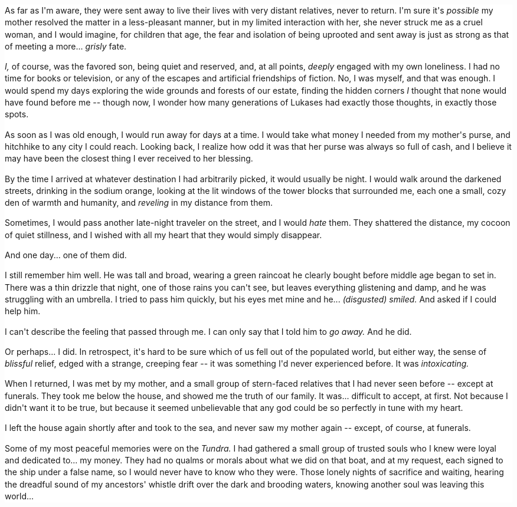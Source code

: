 As far as I'm aware, they were sent away to live their lives with very distant relatives, never to return. I'm sure it's *possible* my mother resolved the matter in a less-pleasant manner, but in my limited interaction with her, she never struck me as a cruel woman, and I would imagine, for children that age, the fear and isolation of being uprooted and sent away is just as strong as that of meeting a more... *grisly* fate.

*I,* of course, was the favored son, being quiet and reserved, and, at all points, *deeply* engaged with my own loneliness. I had no time for books or television, or any of the escapes and artificial friendships of fiction. No, I was myself, and that was enough. I would spend my days exploring the wide grounds and forests of our estate, finding the hidden corners *I* thought that none would have found before me -- though now, I wonder how many generations of Lukases had exactly those thoughts, in exactly those spots.

As soon as I was old enough, I would run away for days at a time. I would take what money I needed from my mother's purse, and hitchhike to any city I could reach. Looking back, I realize how odd it was that her purse was always so full of cash, and I believe it may have been the closest thing I ever received to her blessing.

By the time I arrived at whatever destination I had arbitrarily picked, it would usually be night. I would walk around the darkened streets, drinking in the sodium orange, looking at the lit windows of the tower blocks that surrounded me, each one a small, cozy den of warmth and humanity, and *reveling* in my distance from them.

Sometimes, I would pass another late-night traveler on the street, and I would *hate* them. They shattered the distance, my cocoon of quiet stillness, and I wished with all my heart that they would simply disappear.

And one day... one of them did.

I still remember him well. He was tall and broad, wearing a green raincoat he clearly bought before middle age began to set in. There was a thin drizzle that night, one of those rains you can't see, but leaves everything glistening and damp, and he was struggling with an umbrella. I tried to pass him quickly, but his eyes met mine and he... _(disgusted)_ *smiled.* And asked if I could help him.

I can't describe the feeling that passed through me. I can only say that I told him to *go away.* And he did.

Or perhaps... I did. In retrospect, it's hard to be sure which of us fell out of the populated world, but either way, the sense of *blissful* relief, edged with a strange, creeping fear -- it was something I'd never experienced before. It was *intoxicating.*

When I returned, I was met by my mother, and a small group of stern-faced relatives that I had never seen before -- except at funerals. They took me below the house, and showed me the truth of our family. It was... difficult to accept, at first. Not because I didn't want it to be true, but because it seemed unbelievable that any god could be so perfectly in tune with my heart.

I left the house again shortly after and took to the sea, and never saw my mother again -- except, of course, at funerals.

Some of my most peaceful memories were on the *Tundra.* I had gathered a small group of trusted souls who I knew were loyal and dedicated to... my money. They had no qualms or morals about what we did on that boat, and at my request, each signed to the ship under a false name, so I would never have to know who they were. Those lonely nights of sacrifice and waiting, hearing the dreadful sound of my ancestors' whistle drift over the dark and brooding waters, knowing another soul was leaving this world...
